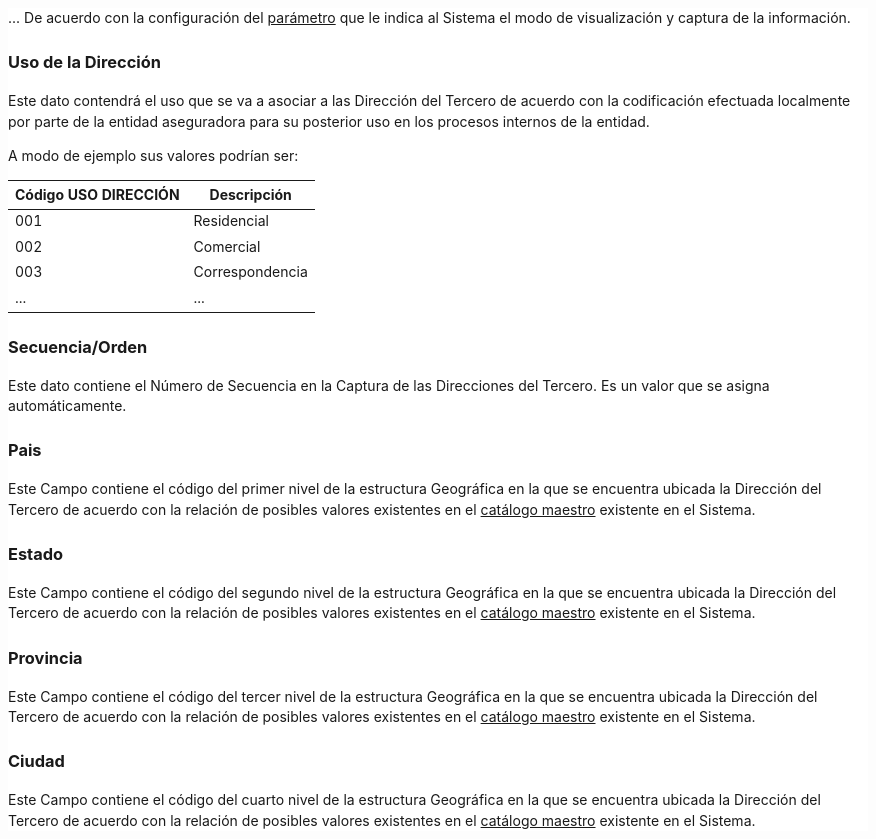 ... De acuerdo con la configuración del [parámetro](../../../../../../01-TRON/01-Documentacion/01-Modulos/01-Comunes/01-Definicion/DEFINICION-de-Compania.md#captura-del-código-postal-o-de-la-dirección-postal) que le indica al Sistema el modo de visualización y captura de la información.

### **Uso de la Dirección**

Este dato contendrá el uso que se va a asociar a las Dirección del Tercero de acuerdo con la codificación efectuada localmente por parte de la entidad aseguradora para su posterior uso en los procesos internos de la entidad.

A modo de ejemplo sus valores podrían ser:

| Código USO DIRECCIÓN      |  Descripción     |
| -----------               | -----------      |
| 001                       | Residencial      |
| 002                       | Comercial        |
| 003                       | Correspondencia  |
| ...                       | ...              |

### **Secuencia/Orden**

Este dato contiene el Número de Secuencia en la Captura de las Direcciones del Tercero. Es un valor que se asigna automáticamente.

### **Pais**

Este Campo contiene el código del primer nivel de la estructura Geográfica en la que se encuentra ubicada la Dirección del Tercero de acuerdo con la relación de posibles valores existentes en el [catálogo maestro](../../../../../../01-TRON/01-Documentacion/01-Modulos/01-Comunes/01-Definicion/03-Estructura-geografica/DEFINICION-Nivel1-Estructura-Geografica.md#titulo) existente en el Sistema.

### **Estado**

Este Campo contiene el código del segundo nivel de la estructura Geográfica en la que se encuentra ubicada la Dirección del Tercero de acuerdo con la relación de posibles valores existentes en el [catálogo maestro](../../../../../../01-TRON/01-Documentacion/01-Modulos/01-Comunes/01-Definicion/03-Estructura-geografica/DEFINICION-Nivel2-Estructura-Geografica.md) existente en el Sistema.

### **Provincia**

Este Campo contiene el código del tercer nivel de la estructura Geográfica en la que se encuentra ubicada la Dirección del Tercero de acuerdo con la relación de posibles valores existentes en el [catálogo maestro](../../../../../../01-TRON/01-Documentacion/01-Modulos/01-Comunes/01-Definicion/03-Estructura-geografica/DEFINICION-Nivel3-Estructura-Geografica.md) existente en el Sistema.

### **Ciudad**

Este Campo contiene el código del cuarto nivel de la estructura Geográfica en la que se encuentra ubicada la Dirección del Tercero de acuerdo con la relación de posibles valores existentes en el [catálogo maestro](../../../../../../01-TRON/01-Documentacion/01-Modulos/01-Comunes/01-Definicion/03-Estructura-geografica/DEFINICION-Nivel4-Estructura-Geografica.md) existente en el Sistema.
